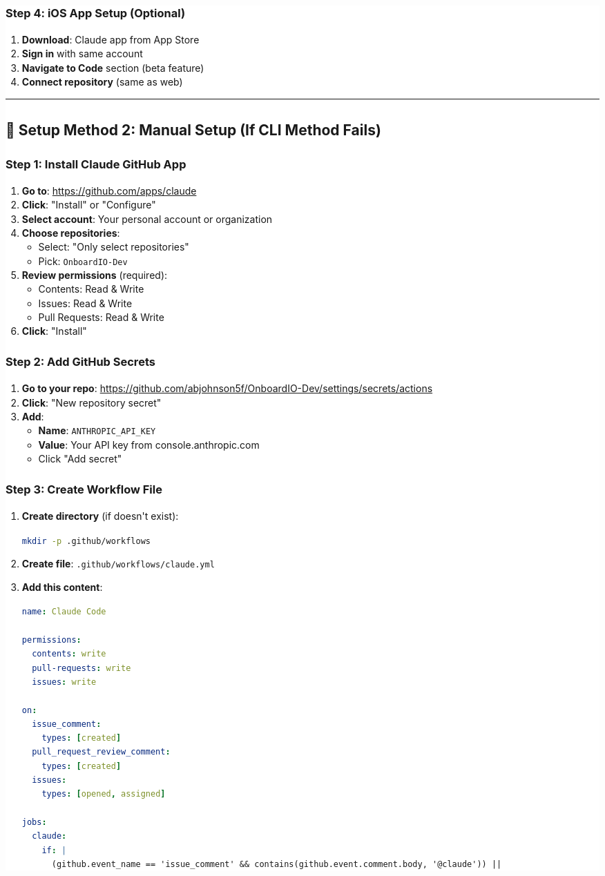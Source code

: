 ### Step 4: iOS App Setup (Optional)

1. **Download**: Claude app from App Store
2. **Sign in** with same account
3. **Navigate to Code** section (beta feature)
4. **Connect repository** (same as web)

---

## 🔧 Setup Method 2: Manual Setup (If CLI Method Fails)

### Step 1: Install Claude GitHub App

1. **Go to**: https://github.com/apps/claude
2. **Click**: "Install" or "Configure"
3. **Select account**: Your personal account or organization
4. **Choose repositories**:
   - Select: "Only select repositories"
   - Pick: `OnboardIO-Dev`
5. **Review permissions** (required):
   - Contents: Read & Write
   - Issues: Read & Write
   - Pull Requests: Read & Write
6. **Click**: "Install"

### Step 2: Add GitHub Secrets

1. **Go to your repo**: https://github.com/abjohnson5f/OnboardIO-Dev/settings/secrets/actions
2. **Click**: "New repository secret"
3. **Add**:
   - **Name**: `ANTHROPIC_API_KEY`
   - **Value**: Your API key from console.anthropic.com
   - Click "Add secret"

### Step 3: Create Workflow File

1. **Create directory** (if doesn't exist):
   ```bash
   mkdir -p .github/workflows
   ```

2. **Create file**: `.github/workflows/claude.yml`

3. **Add this content**:
   ```yaml
   name: Claude Code

   permissions:
     contents: write
     pull-requests: write
     issues: write

   on:
     issue_comment:
       types: [created]
     pull_request_review_comment:
       types: [created]
     issues:
       types: [opened, assigned]

   jobs:
     claude:
       if: |
         (github.event_name == 'issue_comment' && contains(github.event.comment.body, '@claude')) ||
   ```